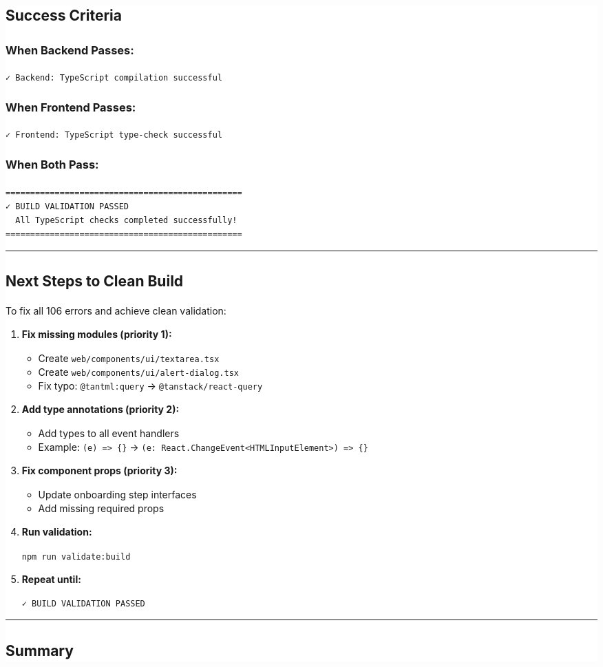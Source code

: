 
## Success Criteria

### When Backend Passes:
```
✓ Backend: TypeScript compilation successful
```

### When Frontend Passes:
```
✓ Frontend: TypeScript type-check successful
```

### When Both Pass:
```
================================================
✓ BUILD VALIDATION PASSED
  All TypeScript checks completed successfully!
================================================
```

---

## Next Steps to Clean Build

To fix all 106 errors and achieve clean validation:

1. **Fix missing modules (priority 1):**
   - Create `web/components/ui/textarea.tsx`
   - Create `web/components/ui/alert-dialog.tsx`
   - Fix typo: `@tantml:query` → `@tanstack/react-query`

2. **Add type annotations (priority 2):**
   - Add types to all event handlers
   - Example: `(e) => {}` → `(e: React.ChangeEvent<HTMLInputElement>) => {}`

3. **Fix component props (priority 3):**
   - Update onboarding step interfaces
   - Add missing required props

4. **Run validation:**
   ```bash
   npm run validate:build
   ```

5. **Repeat until:**
   ```
   ✓ BUILD VALIDATION PASSED
   ```

---

## Summary
